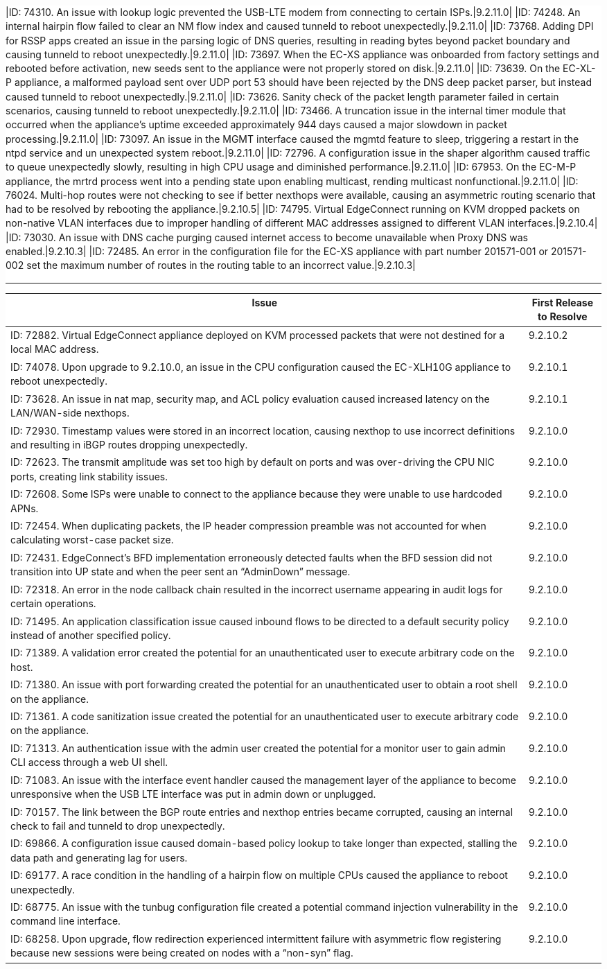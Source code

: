 |ID: 74310. An issue with lookup logic prevented the USB-LTE modem from connecting to certain ISPs.|9.2.11.0|
|ID: 74248. An internal hairpin flow failed to clear an NM flow index and caused tunneld to reboot unexpectedly.|9.2.11.0|
|ID: 73768. Adding DPI for RSSP apps created an issue in the parsing logic of DNS queries, resulting in reading bytes beyond packet boundary and causing tunneld to reboot unexpectedly.|9.2.11.0|
|ID: 73697. When the EC-XS appliance was onboarded from factory settings and rebooted before activation, new seeds sent to the appliance were not properly stored on disk.|9.2.11.0|
|ID: 73639. On the EC-XL-P appliance, a malformed payload sent over UDP port 53 should have been rejected by the DNS deep packet parser, but instead caused tunneld to reboot unexpectedly.|9.2.11.0|
|ID: 73626. Sanity check of the packet length parameter failed in certain scenarios, causing tunneld to reboot unexpectedly.|9.2.11.0|
|ID: 73466. A truncation issue in the internal timer module that occurred when the appliance’s uptime exceeded approximately 944 days caused a major slowdown in packet processing.|9.2.11.0|
|ID: 73097. An issue in the MGMT interface caused the mgmtd feature to sleep, triggering a restart in the ntpd service and un unexpected system reboot.|9.2.11.0|
|ID: 72796. A configuration issue in the shaper algorithm caused traffic to queue unexpectedly slowly, resulting in high CPU usage and diminished performance.|9.2.11.0|
|ID: 67953. On the EC-M-P appliance, the mrtrd process went into a pending state upon enabling multicast, rending multicast nonfunctional.|9.2.11.0|
|ID: 76024. Multi-hop routes were not checking to see if better nexthops were available, causing an asymmetric routing scenario that had to be resolved by rebooting the appliance.|9.2.10.5|
|ID: 74795. Virtual EdgeConnect running on KVM dropped packets on non-native VLAN interfaces due to improper handling of different MAC addresses assigned to different VLAN interfaces.|9.2.10.4|
|ID: 73030. An issue with DNS cache purging caused internet access to become unavailable when Proxy DNS was enabled.|9.2.10.3|
|ID: 72485. An error in the configuration file for the EC-XS appliance with part number 201571-001 or 201571-002 set the maximum number of routes in the routing table to an incorrect value.|9.2.10.3|


-----

|Issue|First Release to Resolve|
|---|---|
|ID: 72882. Virtual EdgeConnect appliance deployed on KVM processed packets that were not destined for a local MAC address.|9.2.10.2|
|ID: 74078. Upon upgrade to 9.2.10.0, an issue in the CPU configuration caused the EC-XLH10G appliance to reboot unexpectedly.|9.2.10.1|
|ID: 73628. An issue in nat map, security map, and ACL policy evaluation caused increased latency on the LAN/WAN-side nexthops.|9.2.10.1|
|ID: 72930. Timestamp values were stored in an incorrect location, causing nexthop to use incorrect definitions and resulting in iBGP routes dropping unexpectedly.|9.2.10.0|
|ID: 72623. The transmit amplitude was set too high by default on ports and was over-driving the CPU NIC ports, creating link stability issues.|9.2.10.0|
|ID: 72608. Some ISPs were unable to connect to the appliance because they were unable to use hardcoded APNs.|9.2.10.0|
|ID: 72454. When duplicating packets, the IP header compression preamble was not accounted for when calculating worst-case packet size.|9.2.10.0|
|ID: 72431. EdgeConnect’s BFD implementation erroneously detected faults when the BFD session did not transition into UP state and when the peer sent an “AdminDown” message.|9.2.10.0|
|ID: 72318. An error in the node callback chain resulted in the incorrect username appearing in audit logs for certain operations.|9.2.10.0|
|ID: 71495. An application classification issue caused inbound flows to be directed to a default security policy instead of another specified policy.|9.2.10.0|
|ID: 71389. A validation error created the potential for an unauthenticated user to execute arbitrary code on the host.|9.2.10.0|
|ID: 71380. An issue with port forwarding created the potential for an unauthenticated user to obtain a root shell on the appliance.|9.2.10.0|
|ID: 71361. A code sanitization issue created the potential for an unauthenticated user to execute arbitrary code on the appliance.|9.2.10.0|
|ID: 71313. An authentication issue with the admin user created the potential for a monitor user to gain admin CLI access through a web UI shell.|9.2.10.0|
|ID: 71083. An issue with the interface event handler caused the management layer of the appliance to become unresponsive when the USB LTE interface was put in admin down or unplugged.|9.2.10.0|
|ID: 70157. The link between the BGP route entries and nexthop entries became corrupted, causing an internal check to fail and tunneld to drop unexpectedly.|9.2.10.0|
|ID: 69866. A configuration issue caused domain-based policy lookup to take longer than expected, stalling the data path and generating lag for users.|9.2.10.0|
|ID: 69177. A race condition in the handling of a hairpin flow on multiple CPUs caused the appliance to reboot unexpectedly.|9.2.10.0|
|ID: 68775. An issue with the tunbug configuration file created a potential command injection vulnerability in the command line interface.|9.2.10.0|
|ID: 68258. Upon upgrade, flow redirection experienced intermittent failure with asymmetric flow registering because new sessions were being created on nodes with a “non-syn” flag.|9.2.10.0|